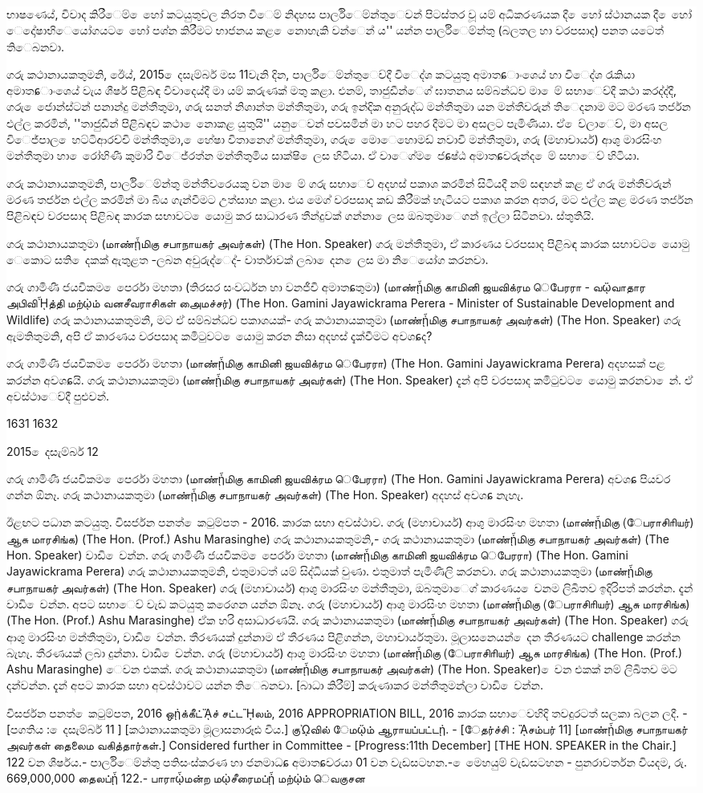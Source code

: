 භාෂණෙය්, විවාද කිරීෙම් ෙහෝ කටයුතුවල නිරත වීෙම් නිදහස පාර්ලිෙම්න්තුෙවන් පිටස්තර වූ යම් අධිකරණයක දී ෙහෝ ස්ථානයක දී ෙහෝ ෙදෝෂාභිෙයෝගයට ෙහෝ පශ්න කිරීමට භාජනය කළ ෙනොහැකි වන්ෙන් ය'' යන්න පාර්ලිෙම්න්තු (බලතල හා වරපසාද) පනත යටෙත් තිෙබනවා.

ගරු කථානායකතුමනි, ඊෙය්, 2015 ෙදසැම්බර් මස 11වැනි දින, පාර්ලිෙම්න්තුෙව්දී විෙද්ශ කටයුතු අමාතɕාංශෙය් හා විෙද්ශ රැකියා අමාතɕාංශෙය් වැය ශීර්ෂ පිළිබඳ විවාදෙය්දී මා යම් කරුණක් මතු කළා. එනම්, තාජුඩීන්ෙග් ඝාතනය සම්බන්ධව මා ෙම් සභාෙව්දී කථා කරද්ද්දී, ගරු ෙජොන්ස්ටන් පනාන්දු මන්තීතුමා, ගරු සනත් නිශාන්ත මන්තීතුමා, ගරු ඉන්දික අනුරුද්ධ මන්තීතුමා යන මන්තීවරුන් තිෙදනාම මට මරණ තර්ජන එල්ල කරමින්, ''තාජුඩීන් පිළිබඳව කථා ෙනොකළ යුතුයි'' යනුෙවන් පවසමින් මා හට පහර දීමට මා අසලට පැමිණියා. ඒ ෙව්ලාෙව්, මා අසල විෙජ්පාල ෙහට්ටිආරච්චි මන්තීතුමා, ෙහේෂා විතානෙග් මන්තීතුමා, ගරු ෙමොෙහොමඩ් නවාවි මන්තීතුමා, ගරු (මහාචාර්ය) ආශු මාරසිංහ මන්තීතුමා හා ෙරෝහිණී කුමාරි විෙජ්රත්න මන්තීතුමිය සාක්ෂි ෙලස හිටියා. ඒ වාෙග්ම ෙජɕෂ්ඨ අමාතɕවරුන්ද ෙම් සභාෙව් හිටියා.

ගරු කථානායකතුමනි, පාර්ලිෙම්න්තු මන්තීවරෙයකු වන මා ෙම් ගරු සභාෙව් අදහස් පකාශ කරමින් සිටියදී නම් සඳහන් කළ ඒ ගරු මන්තීවරුන් මරණ තර්ජන එල්ල කරමින් මා බිය ගැන්වීමට උත්සාහ කළා. එය මෙග් වරපසාද කඩ කිරීමක් හැටියට පකාශ කරන අතර, මට එල්ල කළ මරණ තර්ජන පිළිබඳව වරපසාද පිළිබඳ කාරක සභාවට ෙයොමු කර සාධාරණ තීන්දුවක් ගන්නා ෙලස ඔබතුමාෙගන් ඉල්ලා සිටිනවා. ස්තුතියි.

ගරු කථානායකතුමා (மாண்ᾗமிகு சபாநாயகர் அவர்கள்) (The Hon. Speaker) ගරු මන්තීතුමා, ඒ කාරණය වරපසාද පිළිබඳ කාරක සභාවට ෙයොමු ෙකොට සති ෙදකක් ඇතුළත -ලබන අවුරුද්ෙද්- වාර්තාවක් ලබා ෙදන ෙලස මා නිෙයෝග කරනවා.

ගරු ගාමිණී ජයවිකම ෙපෙර්රා මහතා (තිරසර සංවර්ධන හා වනජීවි අමාතɕතුමා) (மாண்ᾗமிகு காமினி ஜயவிக்ரம ெபேரரா - வᾤவாதார அபிவிᾞத்தி மற்ᾠம் வனசீவராசிகள் அைமச்சர்) (The Hon. Gamini Jayawickrama Perera - Minister of Sustainable Development and Wildlife) ගරු කථානායකතුමනි, මට ඒ සම්බන්ධව පකාශයක්- ගරු කථානායකතුමා (மாண்ᾗமிகு சபாநாயகர் அவர்கள்) (The Hon. Speaker) ගරු ඇමතිතුමනි, අපි ඒ කාරණය වරපසාද කමිටුවට ෙයොමු කරන නිසා අදහස් දැක්වීමට අවශɕද?

ගරු ගාමිණී ජයවිකම ෙපෙර්රා මහතා (மாண்ᾗமிகு காமினி ஜயவிக்ரம ெபேரரா) (The Hon. Gamini Jayawickrama Perera) අදහසක් පළ කරන්න අවශɕයි. ගරු කථානායකතුමා (மாண்ᾗமிகு சபாநாயகர் அவர்கள்) (The Hon. Speaker) දැන් අපි වරපසාද කමිටුවට ෙයොමු කරනවා ෙන්. ඒ අවස්ථාෙව්දී පුළුවන්.

1631 1632

2015 ෙදසැම්බර් 12

ගරු ගාමිණී ජයවිකම ෙපෙර්රා මහතා (மாண்ᾗமிகு காமினி ஜயவிக்ரம ெபேரரா) (The Hon. Gamini Jayawickrama Perera) අවශɕ පියවර ගන්න ඕනෑ. ගරු කථානායකතුමා (மாண்ᾗமிகு சபாநாயகர் அவர்கள்) (The Hon. Speaker) අදහස් අවශɕ නැහැ.

ඊළඟට පධාන කටයුතු. විසර්ජන පනත් ෙකටුම්පත - 2016. කාරක සභා අවස්ථාව. ගරු (මහාචාර්ය) ආශු මාරසිංහ මහතා (மாண்ᾗமிகு (ேபராசிாியர்) ஆசு மாரசிங்க) (The Hon. (Prof.) Ashu Marasinghe) ගරු කථානායකතුමනි,- ගරු කථානායකතුමා (மாண்ᾗமிகு சபாநாயகர் அவர்கள்) (The Hon. Speaker) වාඩි ෙවන්න. ගරු ගාමිණී ජයවිකම ෙපෙර්රා මහතා (மாண்ᾗமிகு காமினி ஜயவிக்ரம ெபேரரா) (The Hon. Gamini Jayawickrama Perera) ගරු කථානායකතුමනි, එතුමාටත් යම් සිද්ධියක් වුණා. එතුමාත් පැමිණිලි කරනවා. ගරු කථානායකතුමා (மாண்ᾗமிகு சபாநாயகர் அவர்கள்) (The Hon. Speaker) ගරු (මහාචාර්ය) ආශු මාරසිංහ මන්තීතුමා, ඔබතුමාෙග් කාරණය ෙවනම ලිඛිතව ඉදිරිපත් කරන්න. දැන් වාඩි ෙවන්න. අපට සභාෙව් වැඩ කටයුතු කරෙගන යන්න ඕනෑ. ගරු (මහාචාර්ය) ආශු මාරසිංහ මහතා (மாண்ᾗமிகு (ேபராசிாியர்) ஆசு மாரசிங்க) (The Hon. (Prof.) Ashu Marasinghe) ඒක හරි අසාධාරණයි. ගරු කථානායකතුමා (மாண்ᾗமிகு சபாநாயகர் அவர்கள்) (The Hon. Speaker) ගරු ආශු මාරසිංහ මන්තීතුමා, වාඩි ෙවන්න. තීරණයක් දුන්නාම ඒ තීරණය පිළිගන්න, මහාචාර්යතුමා. මූලාසනෙයන් ෙදන තීරණයට challenge කරන්න බැහැ. තීරණයක් ලබා දුන්නා. වාඩි ෙවන්න. ගරු (මහාචාර්ය) ආශු මාරසිංහ මහතා (மாண்ᾗமிகு (ேபராசிாியர்) ஆசு மாரசிங்க) (The Hon. (Prof.) Ashu Marasinghe) ෙවන එකක්. ගරු කථානායකතුමා (மாண்ᾗமிகு சபாநாயகர் அவர்கள்) (The Hon. Speaker) ෙවන එකක් නම් ලිඛිතව මට දන්වන්න. දැන් අපට කාරක සභා අවස්ථාවට යන්න තිෙබනවා. [බාධා කිරීම්] කරුණාකර මන්තීතුමන්ලා වාඩි ෙවන්න.

විසර්ජන පනත් ෙකටුම්පත, 2016 ஒᾐக்கீட்ᾌச் சட்டᾚலம், 2016 APPROPRIATION BILL, 2016 කාරක සභාෙවහිදි තවදුරටත් සලකා බලන ලදී. - [පගතිය : ෙදසැම්බර් 11 ] [කථානායකතුමා මූලාසනාරූඪ විය.] குᾨவில் ேமᾤம் ஆராயப்பட்டᾐ. - [ேதர்ச்சி : ᾊசம்பர் 11] [மாண்ᾗமிகு சபாநாயகர் அவர்கள் தைலைம வகித்தார்கள்.] Considered further in Committee - [Progress:11th December] [THE HON. SPEAKER in the Chair.] 122 වන ශීර්ෂය.- පාර්ලිෙම්න්තු පතිසංස්කරණ හා ජනමාධɕ අමාතɕවරයා 01 වන වැඩසටහන.- ෙමෙහයුම් වැඩසටහන - පුනරාවර්තන වියදම, රු. 669,000,000 தைலப்ᾗ 122.- பாராᾦமன்ற மᾠசீரைமப்ᾗ மற்ᾠம் ெவகுசன
